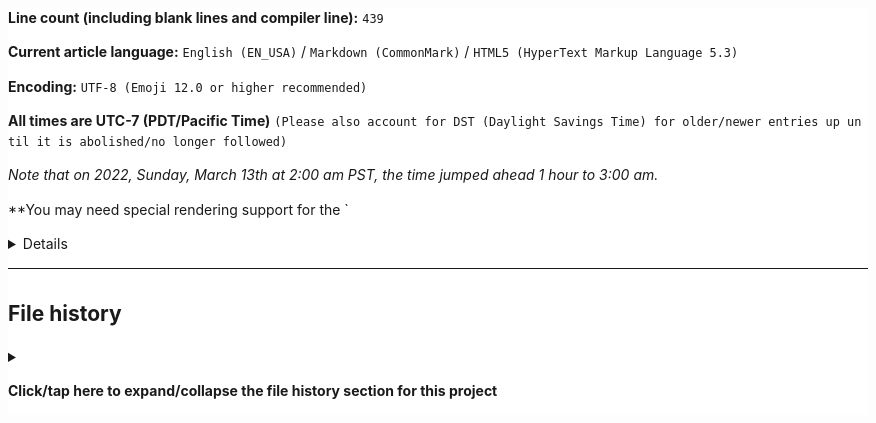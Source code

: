 **Line count (including blank lines and compiler line):** `439`

**Current article language:** `English (EN_USA)` / `Markdown (CommonMark)` / `HTML5 (HyperText Markup Language 5.3)`

**Encoding:** `UTF-8 (Emoji 12.0 or higher recommended)`

**All times are UTC-7 (PDT/Pacific Time)** `(Please also account for DST (Daylight Savings Time) for older/newer entries up until it is abolished/no longer followed)`

_Note that on 2022, Sunday, March 13th at 2:00 am PST, the time jumped ahead 1 hour to 3:00 am._

**You may need special rendering support for the `<details></details>

***

## File history

<details><summary><p lang="en"><b>Click/tap here to expand/collapse the file history section for this project</b></p></summary>

<details><summary><p lang="en"><b>Version 1 (2022, Sunday, November 20th at 9:30 pm PST</b></p></summary>

**This version was made by:** [`@seanpm2001`](https://github.com/seanpm2001/)

> Changes:

- [x] Started the file
- [x] Added the title section
- [x] Added the `about` section
- [x] Added the `Builds` section
- - [x] Added the `Heavy` subsection
- - [x] Added the `Vanilla` subsection
- - [x] Added the `DeGoogled` subsection
- [x] Added the `Replacements` section
- [x] Added the `Additional Build` section
- [x] Added the `Supported Android versions` section
- - [x] Added the `Android 5.0 (lollipop)` subsection
- - [x] Added the `Android 5.1 (lollipop)` subsection
- - [x] Added the `Android 6.0 (marshmallow)` subsection
- - [x] Added the `Android 6.1 (marshmallow)` subsection
- - [x] Added the `Android 7.0 (nougat)` subsection
- - [x] Added the `Android 7.1 (nougat)` subsection
- - [x] Added the `Android 8.0 (oreo)` subsection
- - [x] Added the `Android 8.1 (oreo)` subsection
- - [x] Added the `Android 9 (pie)` subsection
- - [x] Added the `Android 10 (Q)` subsection
- - [x] Added the `Android 11 (R)` subsection
- - [x] Added the `Android 12 (S)` subsection
- - [x] Added the `Android 13 (T)` subsection
- [x] Added the `Unsupported Android versions` section
- - [x] Added the `Android 0.5` subsection
- - [x] Added the `Android 0.6` subsection
- - [x] Added the `Android 0.9` subsection
- - [x] Added the `Android 1.0` subsection
- - [x] Added the `Android 1.1 (Petit four)` subsection
- - [x] Added the `Android 1.5 (Cupcake)` subsection
- - [x] Added the `Android 1.6 (Donut)` subsection
- - [x] Added the `Android 2.0 (Eclair)` subsection
- - [x] Added the `Android 2.1 (Froyo)` subsection
- - [x] Added the `Android 2.2-2.3 (Gingerbread)` subsection
- - [x] Added the `Android 3.0 (Honeycomb)` subsection
- - [x] Added the `Android 4.0 (Ice Cream Sandwich)` subsection
- - [x] Added the `Android 4.1-4.3 (Jelly Bean)` subsection
- - [x] Added the `Android 4.4 (KitKat)` subsection